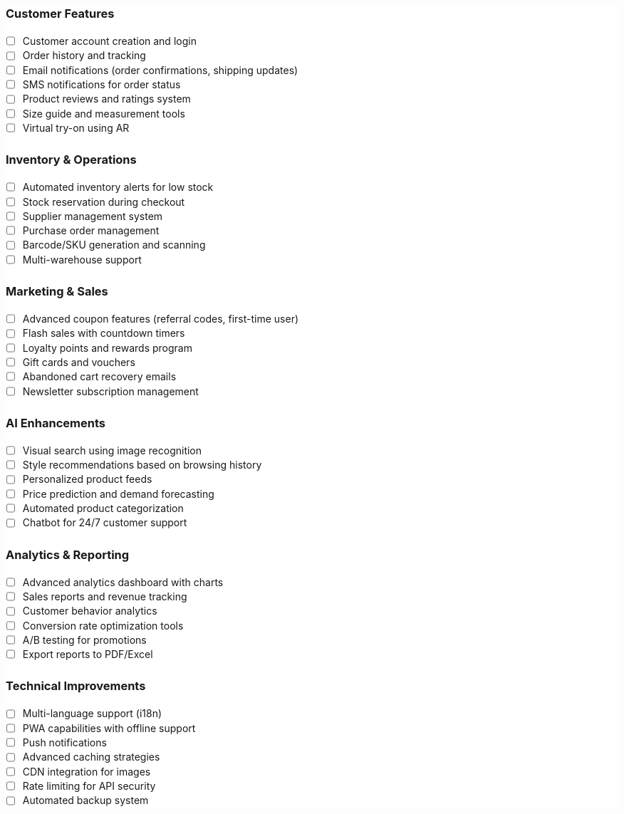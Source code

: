 ### Customer Features
- [ ] Customer account creation and login
- [ ] Order history and tracking
- [ ] Email notifications (order confirmations, shipping updates)
- [ ] SMS notifications for order status
- [ ] Product reviews and ratings system
- [ ] Size guide and measurement tools
- [ ] Virtual try-on using AR

### Inventory & Operations
- [ ] Automated inventory alerts for low stock
- [ ] Stock reservation during checkout
- [ ] Supplier management system
- [ ] Purchase order management
- [ ] Barcode/SKU generation and scanning
- [ ] Multi-warehouse support

### Marketing & Sales
- [ ] Advanced coupon features (referral codes, first-time user)
- [ ] Flash sales with countdown timers
- [ ] Loyalty points and rewards program
- [ ] Gift cards and vouchers
- [ ] Abandoned cart recovery emails
- [ ] Newsletter subscription management

### AI Enhancements
- [ ] Visual search using image recognition
- [ ] Style recommendations based on browsing history
- [ ] Personalized product feeds
- [ ] Price prediction and demand forecasting
- [ ] Automated product categorization
- [ ] Chatbot for 24/7 customer support

### Analytics & Reporting
- [ ] Advanced analytics dashboard with charts
- [ ] Sales reports and revenue tracking
- [ ] Customer behavior analytics
- [ ] Conversion rate optimization tools
- [ ] A/B testing for promotions
- [ ] Export reports to PDF/Excel

### Technical Improvements
- [ ] Multi-language support (i18n)
- [ ] PWA capabilities with offline support
- [ ] Push notifications
- [ ] Advanced caching strategies
- [ ] CDN integration for images
- [ ] Rate limiting for API security
- [ ] Automated backup system
